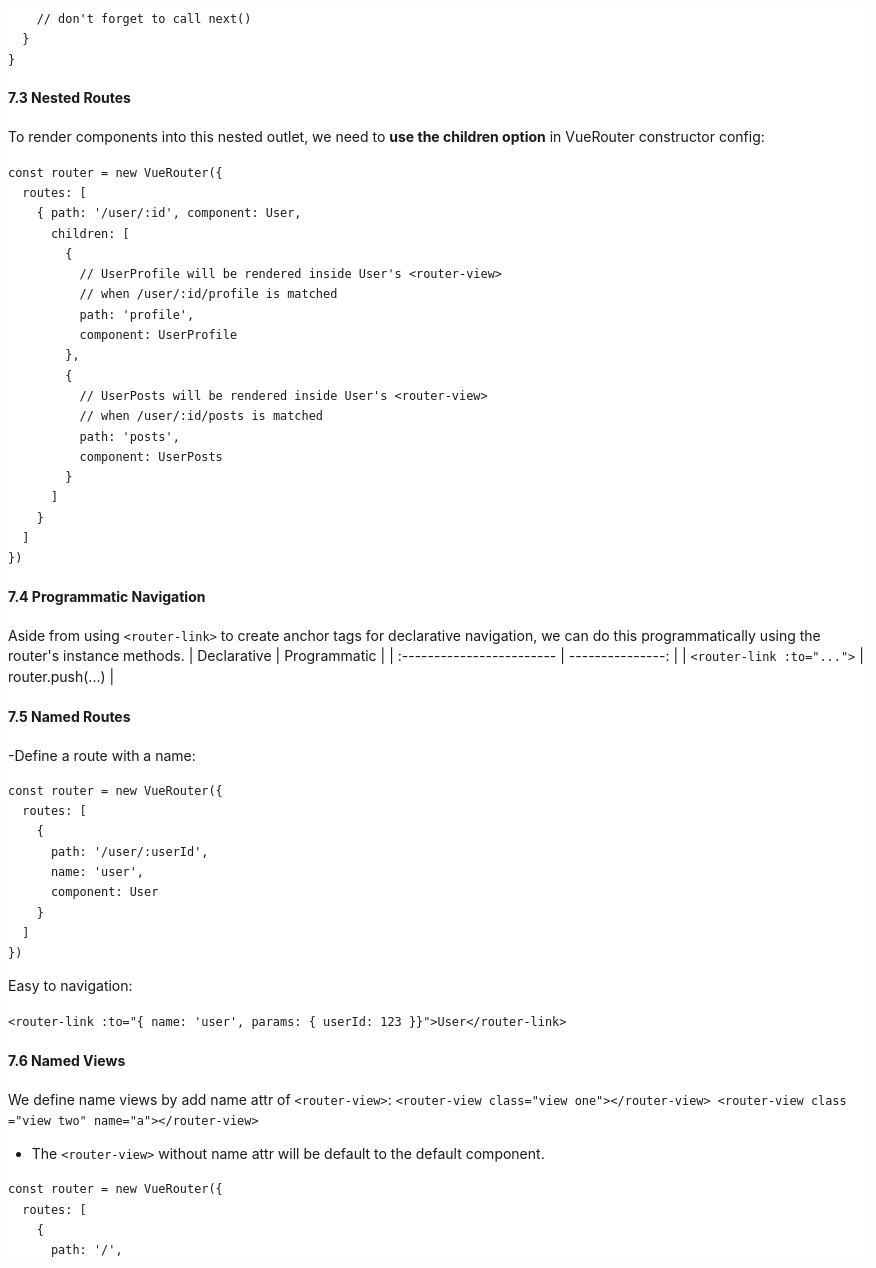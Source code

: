 ```
    // don't forget to call next()
  }
}
```
#### 7.3 Nested Routes
To render components into this nested outlet, we need to **use the children option** in VueRouter constructor config:
```
const router = new VueRouter({
  routes: [
    { path: '/user/:id', component: User,
      children: [
        {
          // UserProfile will be rendered inside User's <router-view>
          // when /user/:id/profile is matched
          path: 'profile',
          component: UserProfile
        },
        {
          // UserPosts will be rendered inside User's <router-view>
          // when /user/:id/posts is matched
          path: 'posts',
          component: UserPosts
        }
      ]
    }
  ]
})
```
#### 7.4 Programmatic Navigation
Aside from using `<router-link>` to create anchor tags for declarative navigation, we can do this programmatically using the router's instance methods.
| Declarative               |     Programmatic |
| :------------------------ | ---------------: |
| `<router-link :to="...">` | router.push(...) |

#### 7.5 Named Routes
-Define a route with a name:
```
const router = new VueRouter({
  routes: [
    {
      path: '/user/:userId',
      name: 'user',
      component: User
    }
  ]
})
```
Easy to navigation:
```
<router-link :to="{ name: 'user', params: { userId: 123 }}">User</router-link>
```
#### 7.6 Named Views
We define name views by add name attr of `<router-view>`:
`<router-view class="view one"></router-view>
<router-view class="view two" name="a"></router-view>`
- The `<router-view>` without name attr will be default to the default component.
```
const router = new VueRouter({
  routes: [
    {
      path: '/',
```